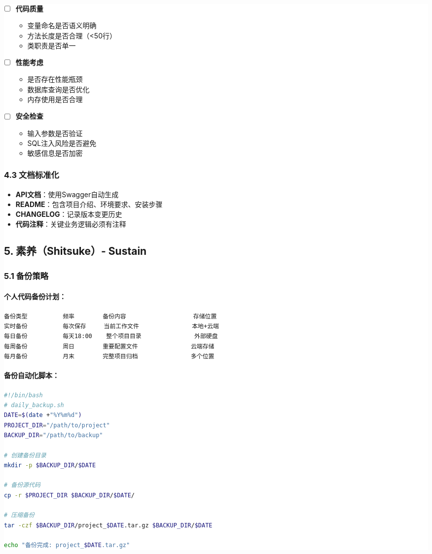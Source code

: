 - [ ] **代码质量**
  - 变量命名是否语义明确
  - 方法长度是否合理（<50行）
  - 类职责是否单一

- [ ] **性能考虑**
  - 是否存在性能瓶颈
  - 数据库查询是否优化
  - 内存使用是否合理

- [ ] **安全检查**
  - 输入参数是否验证
  - SQL注入风险是否避免
  - 敏感信息是否加密

### 4.3 文档标准化
- **API文档**：使用Swagger自动生成
- **README**：包含项目介绍、环境要求、安装步骤
- **CHANGELOG**：记录版本变更历史
- **代码注释**：关键业务逻辑必须有注释

## 5. 素养（Shitsuke）- Sustain

### 5.1 备份策略

#### 个人代码备份计划：
```
备份类型          频率        备份内容                   存储位置
实时备份          每次保存     当前工作文件               本地+云端
每日备份          每天18:00    整个项目目录               外部硬盘
每周备份          周日        重要配置文件               云端存储
每月备份          月末        完整项目归档               多个位置
```

#### 备份自动化脚本：
```bash
#!/bin/bash
# daily_backup.sh
DATE=$(date +"%Y%m%d")
PROJECT_DIR="/path/to/project"
BACKUP_DIR="/path/to/backup"

# 创建备份目录
mkdir -p $BACKUP_DIR/$DATE

# 备份源代码
cp -r $PROJECT_DIR $BACKUP_DIR/$DATE/

# 压缩备份
tar -czf $BACKUP_DIR/project_$DATE.tar.gz $BACKUP_DIR/$DATE

echo "备份完成: project_$DATE.tar.gz"
```
